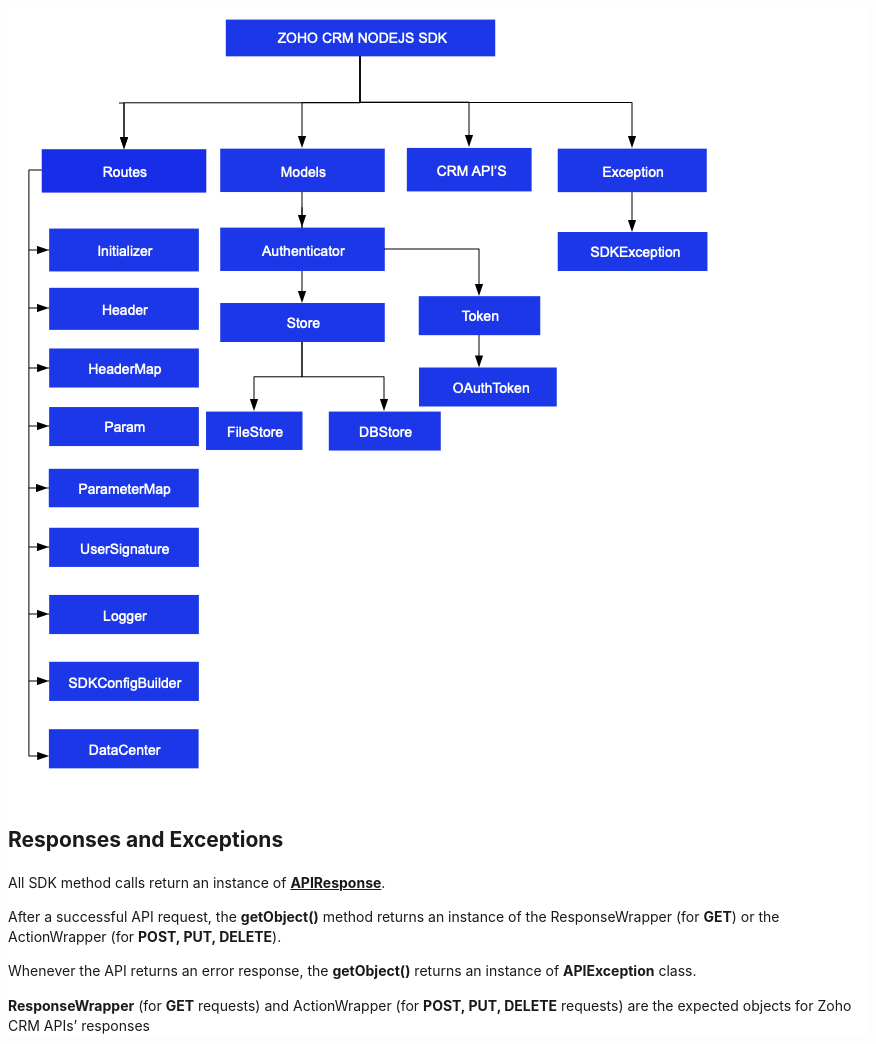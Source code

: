 ![classdiagram](class_hierarchy.png)

## Responses and Exceptions

All SDK method calls return an instance of **[APIResponse](routes/controllers/api_response.js)**.

After a successful API request, the **getObject()** method returns an instance of the ResponseWrapper (for **GET**) or the ActionWrapper (for **POST, PUT, DELETE**).

Whenever the API returns an error response, the **getObject()** returns an instance of **APIException** class.

**ResponseWrapper** (for **GET** requests) and ActionWrapper (for **POST, PUT, DELETE** requests) are the expected objects for Zoho CRM APIs’ responses
